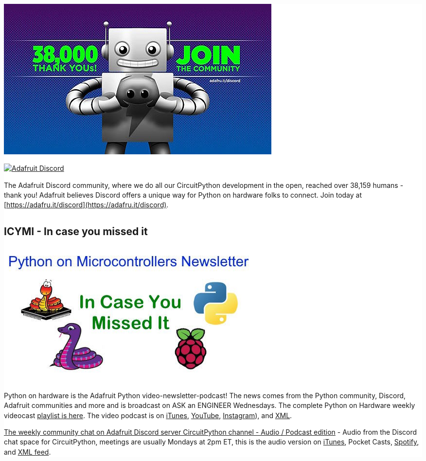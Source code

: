 [![38,159 THANKS](../assets/20240805/38kdiscord.jpg)](https://adafru.it/discord)

[![Adafruit Discord](https://discordapp.com/api/guilds/327254708534116352/embed.png?style=banner3)](https://discord.gg/adafruit)

The Adafruit Discord community, where we do all our CircuitPython development in the open, reached over 38,159 humans - thank you! Adafruit believes Discord offers a unique way for Python on hardware folks to connect. Join today at [https://adafru.it/discord](https://adafru.it/discord).

## ICYMI - In case you missed it

[![ICYMI](../assets/20240805/20240805icymi.jpg)](https://www.youtube.com/playlist?list=PLjF7R1fz_OOXRMjM7Sm0J2Xt6H81TdDev)

Python on hardware is the Adafruit Python video-newsletter-podcast! The news comes from the Python community, Discord, Adafruit communities and more and is broadcast on ASK an ENGINEER Wednesdays. The complete Python on Hardware weekly videocast [playlist is here](https://www.youtube.com/playlist?list=PLjF7R1fz_OOXRMjM7Sm0J2Xt6H81TdDev). The video podcast is on [iTunes](https://itunes.apple.com/us/podcast/python-on-hardware/id1451685192?mt=2), [YouTube](http://adafru.it/pohepisodes), [Instagram](https://www.instagram.com/adafruit/channel/)), and [XML](https://itunes.apple.com/us/podcast/python-on-hardware/id1451685192?mt=2).

[The weekly community chat on Adafruit Discord server CircuitPython channel - Audio / Podcast edition](https://itunes.apple.com/us/podcast/circuitpython-weekly-meeting/id1451685016) - Audio from the Discord chat space for CircuitPython, meetings are usually Mondays at 2pm ET, this is the audio version on [iTunes](https://itunes.apple.com/us/podcast/circuitpython-weekly-meeting/id1451685016), Pocket Casts, [Spotify](https://adafru.it/spotify), and [XML feed](https://adafruit-podcasts.s3.amazonaws.com/circuitpython_weekly_meeting/audio-podcast.xml).
